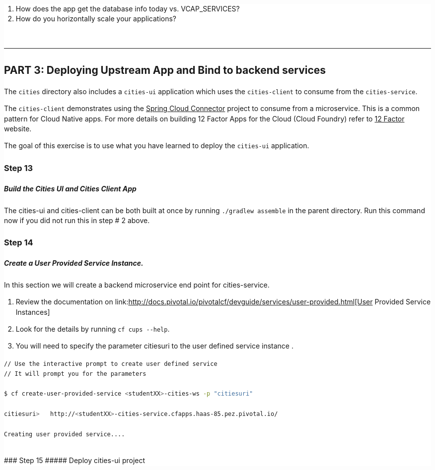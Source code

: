 1. How does the app get the database info today vs. VCAP_SERVICES? <br>
2. How do you horizontally scale your applications?



<br>

***
## PART 3: Deploying Upstream App and Bind to backend services

The `cities` directory also includes a `cities-ui` application which uses the `cities-client` to consume from the `cities-service`.

The `cities-client` demonstrates using the [Spring Cloud Connector](http://cloud.spring.io/spring-cloud-connectors) project to consume from a microservice.  This is a common pattern for Cloud Native apps.  For more details on building 12 Factor Apps for the Cloud (Cloud Foundry) refer to [12 Factor](http://12factor.net/) website.

The goal of this exercise is to use what you have learned to deploy the `cities-ui` application.

### Step 13
##### Build the Cities UI and Cities Client App


The cities-ui and cities-client can be both built at once by running `./gradlew assemble` in the parent directory. Run this command now if you did not run this in step # 2 above.


### Step 14
##### Create a User Provided Service Instance.

In this section we will create a backend microservice end point for cities-service.

1. Review the documentation on link:http://docs.pivotal.io/pivotalcf/devguide/services/user-provided.html[User Provided Service Instances]
2. Look for the details by running `cf cups --help`.

3. You will need to specify the parameter citiesuri to the user defined service instance .

  ````bash
  // Use the interactive prompt to create user defined service
  // It will prompt you for the parameters

  $ cf create-user-provided-service <studentXX>-cities-ws -p "citiesuri"

  citiesuri>   http://<studentXX>-cities-service.cfapps.haas-85.pez.pivotal.io/

  Creating user provided service....
  ````

<br>
### Step 15
##### Deploy cities-ui project
